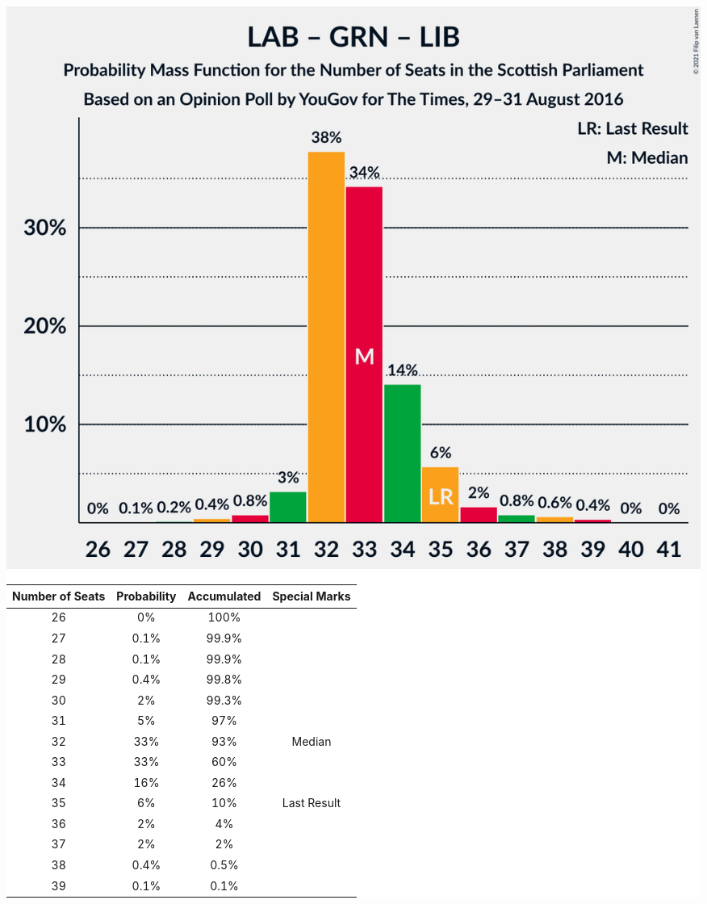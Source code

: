 ![Graph with seats probability mass function not yet produced](2016-08-31-YouGov-coalitions-seats-pmf-lab–grn–lib.png "Seats Probability Mass Function")

| Number of Seats | Probability | Accumulated | Special Marks |
|:---------------:|:-----------:|:-----------:|:-------------:|
| 26 | 0% | 100% |  |
| 27 | 0.1% | 99.9% |  |
| 28 | 0.1% | 99.9% |  |
| 29 | 0.4% | 99.8% |  |
| 30 | 2% | 99.3% |  |
| 31 | 5% | 97% |  |
| 32 | 33% | 93% | Median |
| 33 | 33% | 60% |  |
| 34 | 16% | 26% |  |
| 35 | 6% | 10% | Last Result |
| 36 | 2% | 4% |  |
| 37 | 2% | 2% |  |
| 38 | 0.4% | 0.5% |  |
| 39 | 0.1% | 0.1% |  |
